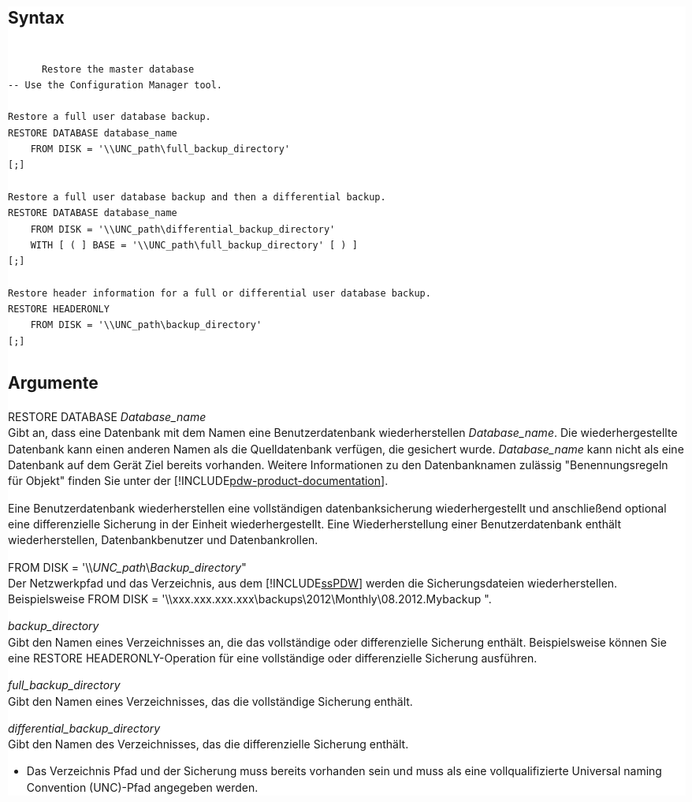 ## <a name="syntax"></a>Syntax  
  
```  
  
      Restore the master database  
-- Use the Configuration Manager tool.  
  
Restore a full user database backup.  
RESTORE DATABASE database_name   
    FROM DISK = '\\UNC_path\full_backup_directory'  
[;]  
  
Restore a full user database backup and then a differential backup.  
RESTORE DATABASE database_name  
    FROM DISK = '\\UNC_path\differential_backup_directory'   
    WITH [ ( ] BASE = '\\UNC_path\full_backup_directory' [ ) ]   
[;]  
  
Restore header information for a full or differential user database backup.  
RESTORE HEADERONLY   
    FROM DISK = '\\UNC_path\backup_directory'  
[;]  
```  
  
## <a name="arguments"></a>Argumente  
 RESTORE DATABASE *Database_name*  
 Gibt an, dass eine Datenbank mit dem Namen eine Benutzerdatenbank wiederherstellen *Database_name*. Die wiederhergestellte Datenbank kann einen anderen Namen als die Quelldatenbank verfügen, die gesichert wurde. *Database_name* kann nicht als eine Datenbank auf dem Gerät Ziel bereits vorhanden. Weitere Informationen zu den Datenbanknamen zulässig "Benennungsregeln für Objekt" finden Sie unter der [!INCLUDE[pdw-product-documentation](../../includes/pdw-product-documentation-md.md)].  
  
 Eine Benutzerdatenbank wiederherstellen eine vollständigen datenbanksicherung wiederhergestellt und anschließend optional eine differenzielle Sicherung in der Einheit wiederhergestellt. Eine Wiederherstellung einer Benutzerdatenbank enthält wiederherstellen, Datenbankbenutzer und Datenbankrollen.  
  
 FROM DISK = '\\\\*UNC_path*\\*Backup_directory*"  
 Der Netzwerkpfad und das Verzeichnis, aus dem [!INCLUDE[ssPDW](../../includes/sspdw-md.md)] werden die Sicherungsdateien wiederherstellen. Beispielsweise FROM DISK = '\\\xxx.xxx.xxx.xxx\backups\2012\Monthly\08.2012.Mybackup ".  
  
 *backup_directory*  
 Gibt den Namen eines Verzeichnisses an, die das vollständige oder differenzielle Sicherung enthält. Beispielsweise können Sie eine RESTORE HEADERONLY-Operation für eine vollständige oder differenzielle Sicherung ausführen.  
  
 *full_backup_directory*  
 Gibt den Namen eines Verzeichnisses, das die vollständige Sicherung enthält.  
  
 *differential_backup_directory*  
 Gibt den Namen des Verzeichnisses, das die differenzielle Sicherung enthält.  
  
-   Das Verzeichnis Pfad und der Sicherung muss bereits vorhanden sein und muss als eine vollqualifizierte Universal naming Convention (UNC)-Pfad angegeben werden.  
  